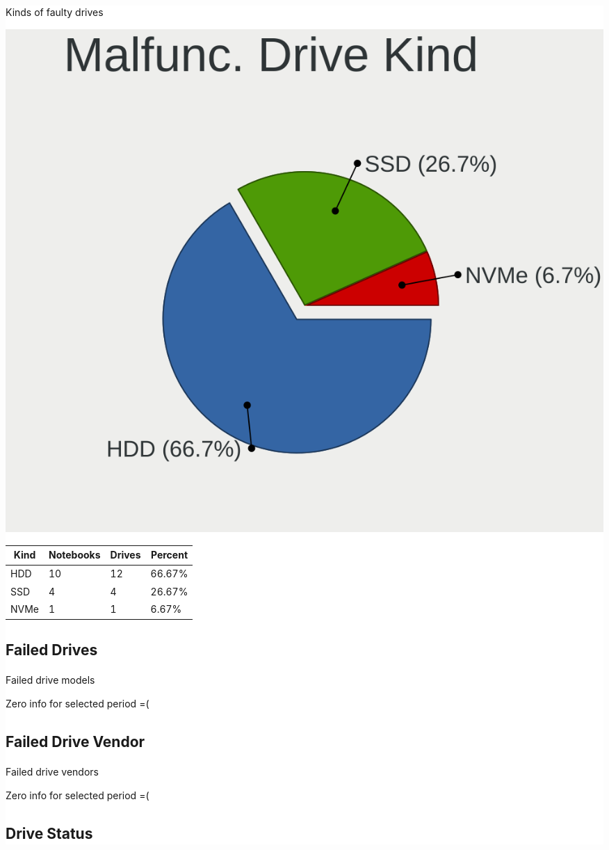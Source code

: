 Kinds of faulty drives

![Malfunc. Drive Kind](./images/pie_chart/drive_malfunc_kind.svg)


| Kind | Notebooks | Drives | Percent |
|------|-----------|--------|---------|
| HDD  | 10        | 12     | 66.67%  |
| SSD  | 4         | 4      | 26.67%  |
| NVMe | 1         | 1      | 6.67%   |

Failed Drives
-------------

Failed drive models

Zero info for selected period =(

Failed Drive Vendor
-------------------

Failed drive vendors

Zero info for selected period =(

Drive Status
------------

